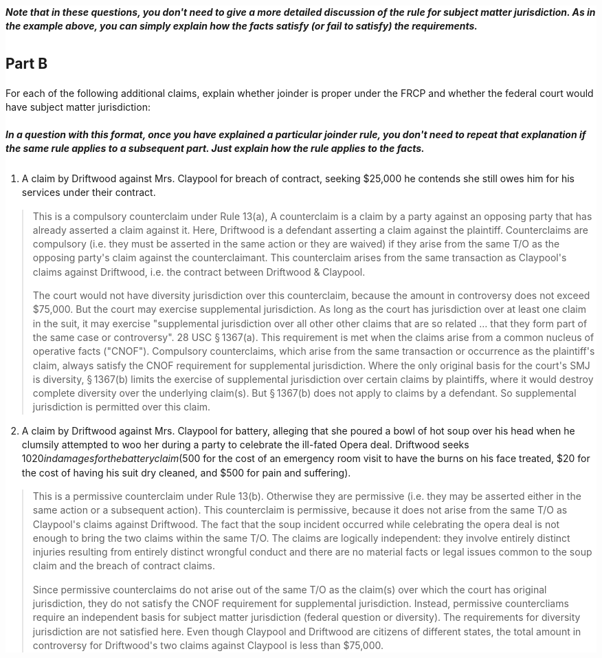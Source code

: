 
##### Note that in these questions, you don't need to give a more detailed discussion of the rule for subject matter jurisdiction. As in the example above, you can simply explain how the facts satisfy (or fail to satisfy) the requirements.

## Part B 

For each of the following additional claims, explain whether joinder is proper under the FRCP and whether the federal court would have subject matter jurisdiction: 

##### In a question with this format, once you have explained a particular joinder rule, you don't need to repeat that explanation if the same rule applies to a subsequent part. Just explain how the rule applies to the facts. 

1. A claim by Driftwood against Mrs. Claypool for breach of contract, seeking $25,000 he contends she still owes him for his services under their contract.

> This is a compulsory counterclaim under Rule 13(a), A counterclaim is a claim by a party against an opposing party that has already asserted a claim against it. Here, Driftwood is a defendant asserting a claim against the plaintiff. Counterclaims are compulsory (i.e. they must be asserted in the same action or they are waived) if they arise from the same T/O as the opposing party's claim against the counterclaimant. This counterclaim arises from the same transaction as Claypool's claims against Driftwood, i.e. the contract between Driftwood & Claypool.
> 
> The court would not have diversity jurisdiction over this counterclaim, because the amount in controversy does not exceed $75,000. But the court may exercise supplemental jurisdiction. As long as the court has jurisdiction over at least one claim in the suit, it may exercise "supplemental jurisdiction over all other other claims that are so related … that they form part of the same case or controversy". 28 USC § 1367(a). This requirement is met when the claims arise from a common nucleus of operative facts ("CNOF"). Compulsory counterclaims, which arise from the same transaction or occurrence as the plaintiff's claim, always satisfy the CNOF requirement for supplemental jurisdiction. Where the only original basis for the court's SMJ is diversity, § 1367(b) limits the exercise of supplemental jurisdiction over certain claims by plaintiffs, where it would destroy complete diversity over the underlying claim(s). But § 1367(b) does not apply to claims by a defendant. So supplemental jurisdiction is permitted over this claim. 

2. A claim by Driftwood against Mrs. Claypool for battery, alleging that she poured a bowl of hot soup over his head when he clumsily attempted to woo her during a party to celebrate the ill-fated Opera deal. Driftwood seeks $1020 in damages for the battery claim ($500 for the cost of an emergency room visit to have the burns on his face treated, $20 for the cost of having his suit dry cleaned, and $500 for pain and suffering). 

> This is a permissive counterclaim under Rule 13(b). Otherwise they are permissive (i.e. they may be asserted either in the same action or a subsequent action). This counterclaim is permissive, because it does not arise from the same T/O as Claypool's claims against Driftwood. The fact that the soup incident occurred while celebrating the opera deal is not enough to bring the two claims within the same T/O. The claims are logically independent: they involve entirely distinct injuries resulting from entirely distinct wrongful conduct and there are no material facts or legal issues common to the soup claim and the breach of contract claims. 
>
> Since permissive counterclaims do not arise out of the same T/O as the claim(s) over which the court has original jurisdiction, they do not satisfy the CNOF requirement for supplemental jurisdiction. Instead, permissive countercliams require an independent basis for subject matter jurisdiction (federal question or diversity). The requirements for diversity jurisdiction are not satisfied here. Even though Claypool and Driftwood are citizens of different states, the total amount in controversy for Driftwood's two claims against Claypool is less than $75,000. 
